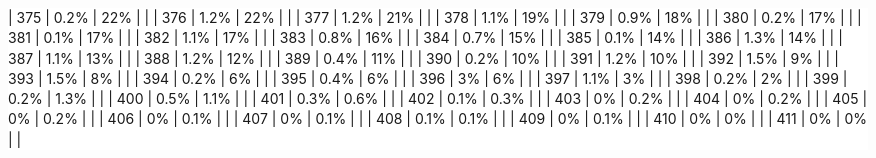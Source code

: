 | 375 | 0.2% | 22% |  |
| 376 | 1.2% | 22% |  |
| 377 | 1.2% | 21% |  |
| 378 | 1.1% | 19% |  |
| 379 | 0.9% | 18% |  |
| 380 | 0.2% | 17% |  |
| 381 | 0.1% | 17% |  |
| 382 | 1.1% | 17% |  |
| 383 | 0.8% | 16% |  |
| 384 | 0.7% | 15% |  |
| 385 | 0.1% | 14% |  |
| 386 | 1.3% | 14% |  |
| 387 | 1.1% | 13% |  |
| 388 | 1.2% | 12% |  |
| 389 | 0.4% | 11% |  |
| 390 | 0.2% | 10% |  |
| 391 | 1.2% | 10% |  |
| 392 | 1.5% | 9% |  |
| 393 | 1.5% | 8% |  |
| 394 | 0.2% | 6% |  |
| 395 | 0.4% | 6% |  |
| 396 | 3% | 6% |  |
| 397 | 1.1% | 3% |  |
| 398 | 0.2% | 2% |  |
| 399 | 0.2% | 1.3% |  |
| 400 | 0.5% | 1.1% |  |
| 401 | 0.3% | 0.6% |  |
| 402 | 0.1% | 0.3% |  |
| 403 | 0% | 0.2% |  |
| 404 | 0% | 0.2% |  |
| 405 | 0% | 0.2% |  |
| 406 | 0% | 0.1% |  |
| 407 | 0% | 0.1% |  |
| 408 | 0.1% | 0.1% |  |
| 409 | 0% | 0.1% |  |
| 410 | 0% | 0% |  |
| 411 | 0% | 0% |  |